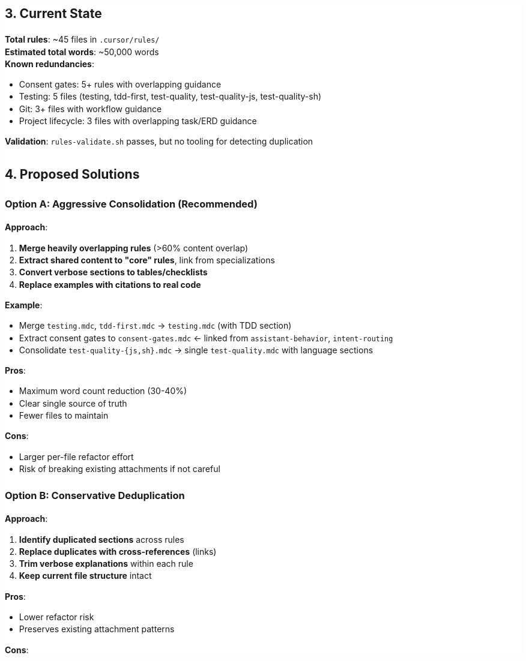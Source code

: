 ## 3. Current State

**Total rules**: ~45 files in `.cursor/rules/`  
**Estimated total words**: ~50,000 words  
**Known redundancies**:

- Consent gates: 5+ rules with overlapping guidance
- Testing: 5 files (testing, tdd-first, test-quality, test-quality-js, test-quality-sh)
- Git: 3+ files with workflow guidance
- Project lifecycle: 3 files with overlapping task/ERD guidance

**Validation**: `rules-validate.sh` passes, but no tooling for detecting duplication

## 4. Proposed Solutions

### Option A: Aggressive Consolidation (Recommended)

**Approach**:

1. **Merge heavily overlapping rules** (>60% content overlap)
2. **Extract shared content to "core" rules**, link from specializations
3. **Convert verbose sections to tables/checklists**
4. **Replace examples with citations to real code**

**Example**:

- Merge `testing.mdc`, `tdd-first.mdc` → `testing.mdc` (with TDD section)
- Extract consent gates to `consent-gates.mdc` ← linked from `assistant-behavior`, `intent-routing`
- Consolidate `test-quality-{js,sh}.mdc` → single `test-quality.mdc` with language sections

**Pros**:

- Maximum word count reduction (30-40%)
- Clear single source of truth
- Fewer files to maintain

**Cons**:

- Larger per-file refactor effort
- Risk of breaking existing attachments if not careful

### Option B: Conservative Deduplication

**Approach**:

1. **Identify duplicated sections** across rules
2. **Replace duplicates with cross-references** (links)
3. **Trim verbose explanations** within each rule
4. **Keep current file structure** intact

**Pros**:

- Lower refactor risk
- Preserves existing attachment patterns

**Cons**:
